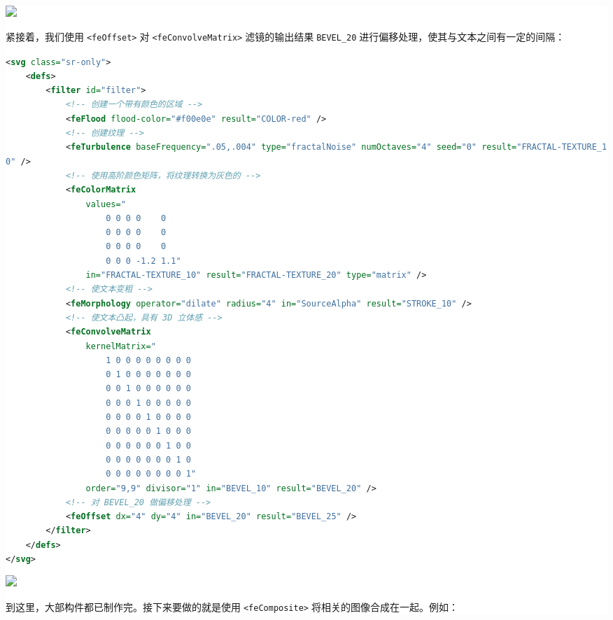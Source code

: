 
![](https://p3-juejin.byteimg.com/tos-cn-i-k3u1fbpfcp/78e7c0ca27124c63a6304f0f487ad8dc~tplv-k3u1fbpfcp-jj-mark:0:0:0:0:q75.image#?w=2000&h=1124&s=134742&e=jpg&b=ffffff)

紧接着，我们使用 `<feOffset>` 对 `<feConvolveMatrix>` 滤镜的输出结果 `BEVEL_20` 进行偏移处理，使其与文本之间有一定的间隔：

  


```XML
<svg class="sr-only">
    <defs>
        <filter id="filter">
            <!-- 创建一个带有颜色的区域 -->
            <feFlood flood-color="#f00e0e" result="COLOR-red" />
            <!-- 创建纹理 -->
            <feTurbulence baseFrequency=".05,.004" type="fractalNoise" numOctaves="4" seed="0" result="FRACTAL-TEXTURE_10" />
            <!-- 使用高阶颜色矩阵，将纹理转换为灰色的 -->
            <feColorMatrix  
                values="
                    0 0 0 0    0
                    0 0 0 0    0
                    0 0 0 0    0
                    0 0 0 -1.2 1.1" 
                in="FRACTAL-TEXTURE_10" result="FRACTAL-TEXTURE_20" type="matrix" /> 
            <!-- 使文本变粗 -->  
            <feMorphology operator="dilate" radius="4" in="SourceAlpha" result="STROKE_10" />
            <!-- 使文本凸起，具有 3D 立体感 -->
            <feConvolveMatrix  
                kernelMatrix="
                    1 0 0 0 0 0 0 0 0
                    0 1 0 0 0 0 0 0 0
                    0 0 1 0 0 0 0 0 0
                    0 0 0 1 0 0 0 0 0
                    0 0 0 0 1 0 0 0 0
                    0 0 0 0 0 1 0 0 0
                    0 0 0 0 0 0 1 0 0
                    0 0 0 0 0 0 0 1 0
                    0 0 0 0 0 0 0 0 1" 
                order="9,9" divisor="1" in="BEVEL_10" result="BEVEL_20" />    
            <!-- 对 BEVEL_20 做偏移处理 -->
            <feOffset dx="4" dy="4" in="BEVEL_20" result="BEVEL_25" />          
        </filter>
    </defs>
</svg>
```

  


![](https://p3-juejin.byteimg.com/tos-cn-i-k3u1fbpfcp/72d7eb6ca7684fa29f90de4c1c215e31~tplv-k3u1fbpfcp-jj-mark:0:0:0:0:q75.image#?w=1082&h=582&s=714402&e=gif&f=387&b=ffffff)

  


到这里，大部构件都已制作完。接下来要做的就是使用 `<feComposite>` 将相关的图像合成在一起。例如：
